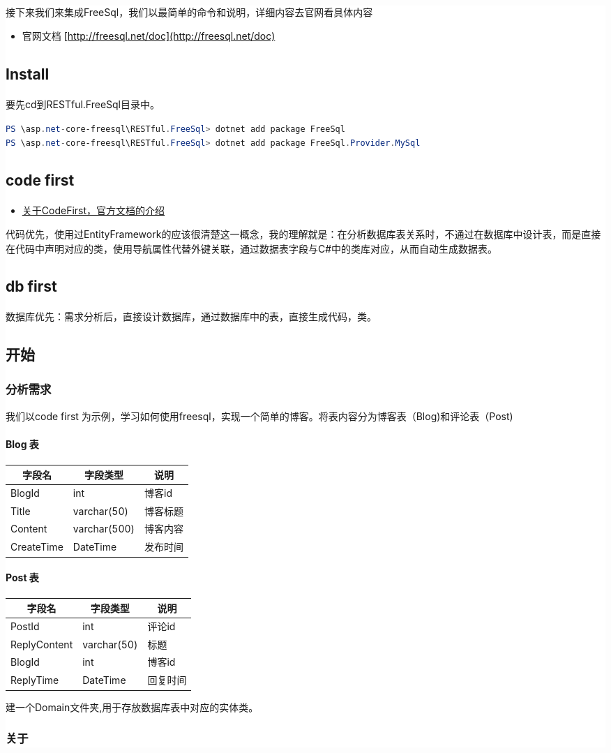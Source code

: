 接下来我们来集成FreeSql，我们以最简单的命令和说明，详细内容去官网看具体内容

- 官网文档 [http://freesql.net/doc](http://freesql.net/doc)
## Install
要先cd到RESTful.FreeSql目录中。
~~~PowerShell
PS \asp.net-core-freesql\RESTful.FreeSql> dotnet add package FreeSql
PS \asp.net-core-freesql\RESTful.FreeSql> dotnet add package FreeSql.Provider.MySql
~~~


## code first
- [关于CodeFirst，官方文档的介绍](https://github.com/2881099/FreeSql/blob/master/Docs/codefirst.md)

代码优先，使用过EntityFramework的应该很清楚这一概念，我的理解就是：在分析数据库表关系时，不通过在数据库中设计表，而是直接在代码中声明对应的类，使用导航属性代替外键关联，通过数据表字段与C#中的类库对应，从而自动生成数据表。


## db first 
数据库优先：需求分析后，直接设计数据库，通过数据库中的表，直接生成代码，类。

## 开始
### 分析需求

我们以code first 为示例，学习如何使用freesql，实现一个简单的博客。将表内容分为博客表（Blog)和评论表（Post)

#### Blog 表

|字段名 | 字段类型| 说明|
|---|---|---|
|BlogId |int|博客id|
|Title  |varchar(50)|博客标题|
|Content  |varchar(500)|博客内容|
|CreateTime  |DateTime|发布时间|

#### Post 表

|字段名 | 字段类型| 说明|
|---|---|---|
|PostId |int|评论id|
|ReplyContent   |varchar(50)|标题|
|BlogId    |int|博客id|
|ReplyTime    |DateTime|回复时间|

建一个Domain文件夹,用于存放数据库表中对应的实体类。
### 关于

